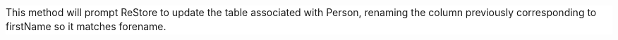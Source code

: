
This method will prompt ReStore to update the table associated with Person, renaming the column previously corresponding to firstName so it matches forename.




























